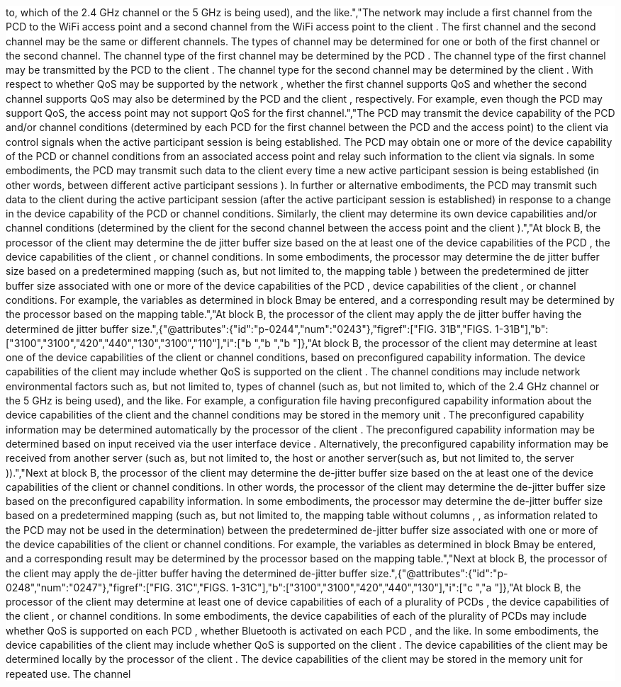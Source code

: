 to, which of the 2.4 GHz channel or the 5 GHz is being used), and the like.","The network  may include a first channel from the PCD  to the WiFi access point and a second channel from the WiFi access point to the client . The first channel and the second channel may be the same or different channels. The types of channel may be determined for one or both of the first channel or the second channel. The channel type of the first channel may be determined by the PCD . The channel type of the first channel may be transmitted by the PCD  to the client . The channel type for the second channel may be determined by the client . With respect to whether QoS may be supported by the network , whether the first channel supports QoS and whether the second channel supports QoS may also be determined by the PCD  and the client , respectively. For example, even though the PCD  may support QoS, the access point may not support QoS for the first channel.","The PCD  may transmit the device capability of the PCD  and\/or channel conditions (determined by each PCD  for the first channel between the PCD  and the access point) to the client  via control signals when the active participant session  is being established. The PCD  may obtain one or more of the device capability of the PCD  or channel conditions from an associated access point and relay such information to the client  via signals. In some embodiments, the PCD  may transmit such data to the client  every time a new active participant session  is being established (in other words, between different active participant sessions ). In further or alternative embodiments, the PCD  may transmit such data to the client  during the active participant session  (after the active participant session  is established) in response to a change in the device capability of the PCD  or channel conditions. Similarly, the client  may determine its own device capabilities and\/or channel conditions (determined by the client  for the second channel between the access point and the client ).","At block B, the processor  of the client  may determine the de jitter buffer size based on the at least one of the device capabilities of the PCD , the device capabilities of the client , or channel conditions. In some embodiments, the processor  may determine the de jitter buffer size based on a predetermined mapping (such as, but not limited to, the mapping table ) between the predetermined de jitter buffer size associated with one or more of the device capabilities of the PCD , device capabilities of the client , or channel conditions. For example, the variables as determined in block Bmay be entered, and a corresponding result may be determined by the processor  based on the mapping table.","At block B, the processor  of the client  may apply the de jitter buffer having the determined de jitter buffer size.",{"@attributes":{"id":"p-0244","num":"0243"},"figref":["FIG. 31B","FIGS. 1-31B"],"b":["3100","3100","420","440","130","3100","110"],"i":["b ","b ","b "]},"At block B, the processor  of the client  may determine at least one of the device capabilities of the client  or channel conditions, based on preconfigured capability information. The device capabilities of the client  may include whether QoS is supported on the client . The channel conditions may include network environmental factors such as, but not limited to, types of channel (such as, but not limited to, which of the 2.4 GHz channel or the 5 GHz is being used), and the like. For example, a configuration file having preconfigured capability information about the device capabilities of the client  and the channel conditions may be stored in the memory unit . The preconfigured capability information may be determined automatically by the processor  of the client . The preconfigured capability information may be determined based on input received via the user interface device . Alternatively, the preconfigured capability information may be received from another server (such as, but not limited to, the host  or another server(such as, but not limited to, the server )).","Next at block B, the processor  of the client  may determine the de-jitter buffer size based on the at least one of the device capabilities of the client  or channel conditions. In other words, the processor  of the client may determine the de-jitter buffer size based on the preconfigured capability information. In some embodiments, the processor  may determine the de-jitter buffer size based on a predetermined mapping (such as, but not limited to, the mapping table  without columns , , as information related to the PCD  may not be used in the determination) between the predetermined de-jitter buffer size associated with one or more of the device capabilities of the client  or channel conditions. For example, the variables as determined in block Bmay be entered, and a corresponding result may be determined by the processor  based on the mapping table.","Next at block B, the processor  of the client  may apply the de-jitter buffer having the determined de-jitter buffer size.",{"@attributes":{"id":"p-0248","num":"0247"},"figref":["FIG. 31C","FIGS. 1-31C"],"b":["3100","3100","420","440","130"],"i":["c ","a "]},"At block B, the processor  of the client  may determine at least one of device capabilities of each of a plurality of PCDs , the device capabilities of the client , or channel conditions. In some embodiments, the device capabilities of each of the plurality of PCDs  may include whether QoS is supported on each PCD , whether Bluetooth is activated on each PCD , and the like. In some embodiments, the device capabilities of the client  may include whether QoS is supported on the client . The device capabilities of the client  may be determined locally by the processor  of the client . The device capabilities of the client  may be stored in the memory unit  for repeated use. The channel